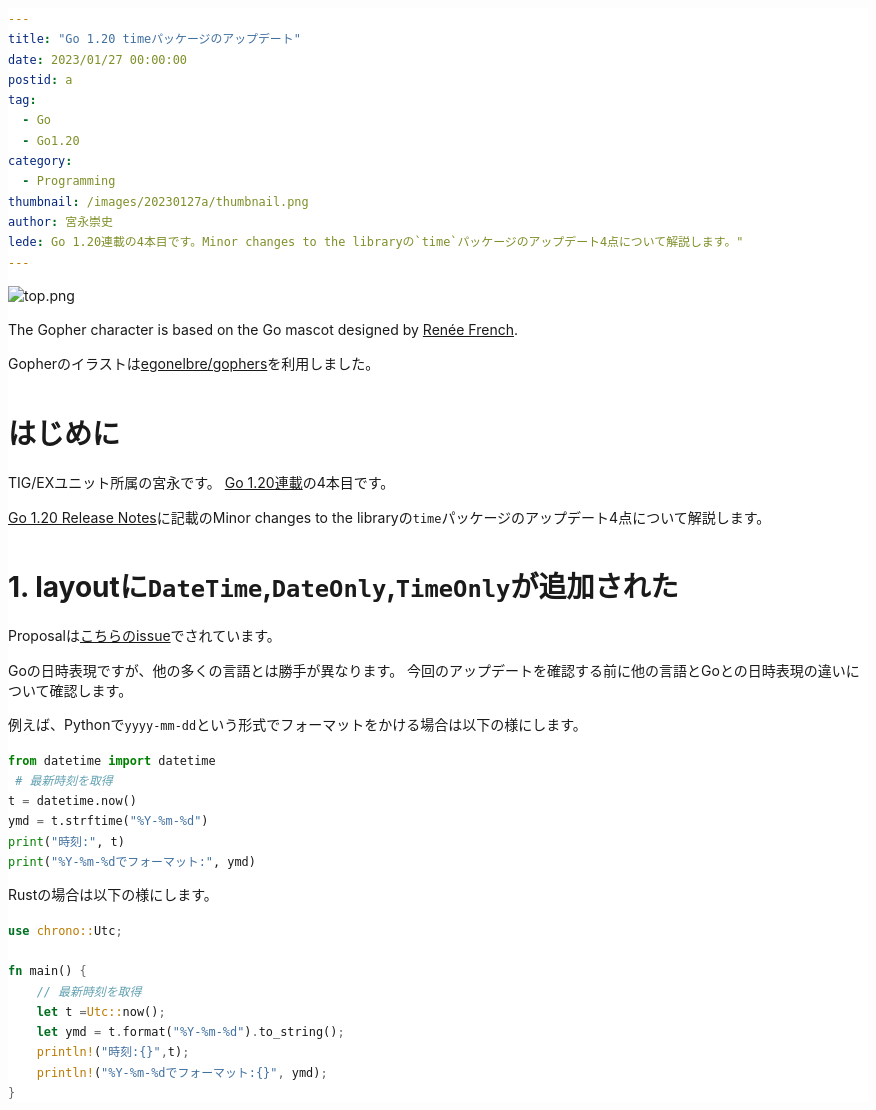 ```yaml
---
title: "Go 1.20 timeパッケージのアップデート"
date: 2023/01/27 00:00:00
postid: a
tag:
  - Go
  - Go1.20
category:
  - Programming
thumbnail: /images/20230127a/thumbnail.png
author: 宮永崇史
lede: Go 1.20連載の4本目です。Minor changes to the libraryの`time`パッケージのアップデート4点について解説します。"
---
```

<img src="/images/20230127a/top.png" alt="top.png" width="1200" height="675" loading="lazy">

The Gopher character is based on the Go mascot designed by [Renée French](http://reneefrench.blogspot.com/).

Gopherのイラストは[egonelbre/gophers](https://github.com/egonelbre/gophers)を利用しました。

# はじめに

TIG/EXユニット所属の宮永です。 [Go 1.20連載](/articles/20230123a/)の4本目です。

[Go 1.20 Release Notes](https://tip.golang.org/doc/go1.20)に記載のMinor changes to the libraryの`time`パッケージのアップデート4点について解説します。

# 1. layoutに`DateTime`,`DateOnly`,`TimeOnly`が追加された

Proposalは[こちらのissue](https://github.com/golang/go/issues/52746)でされています。

Goの日時表現ですが、他の多くの言語とは勝手が異なります。
今回のアップデートを確認する前に他の言語とGoとの日時表現の違いについて確認します。

例えば、Pythonで`yyyy-mm-dd`という形式でフォーマットをかける場合は以下の様にします。

```python Pythonの場合
from datetime import datetime
 # 最新時刻を取得
t = datetime.now()
ymd = t.strftime("%Y-%m-%d")
print("時刻:", t)
print("%Y-%m-%dでフォーマット:", ymd)
```

Rustの場合は以下の様にします。

```rust Rustの場合
use chrono::Utc;

fn main() {
    // 最新時刻を取得
    let t =Utc::now();
    let ymd = t.format("%Y-%m-%d").to_string();
    println!("時刻:{}",t);
    println!("%Y-%m-%dでフォーマット:{}", ymd);
}
```
